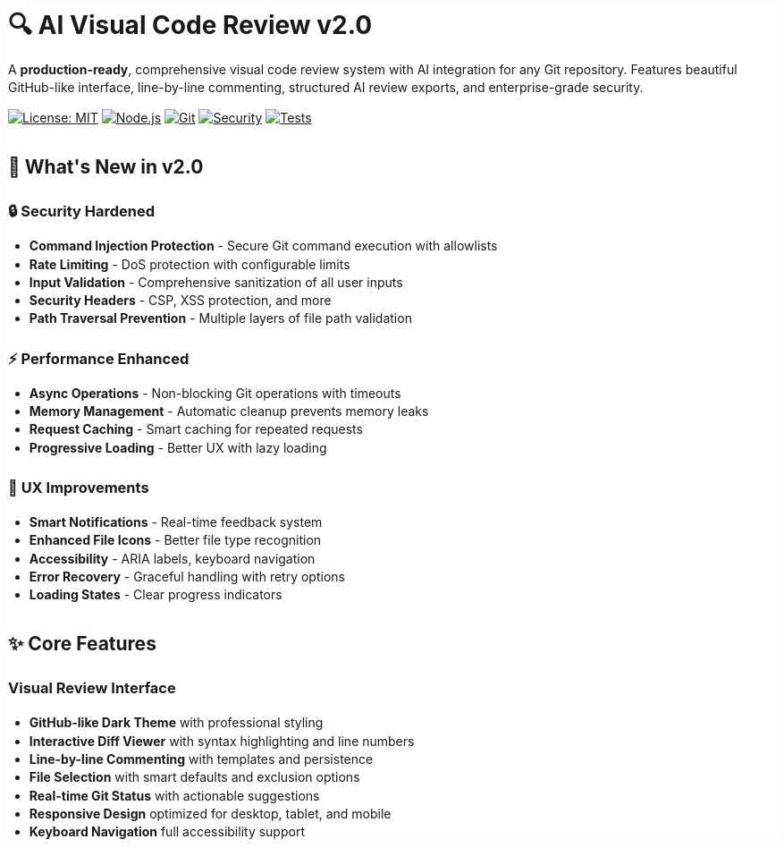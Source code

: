 # 🔍 AI Visual Code Review v2.0

A **production-ready**, comprehensive visual code review system with AI integration for any Git repository. Features beautiful GitHub-like interface, line-by-line commenting, structured AI review exports, and enterprise-grade security.

[![License: MIT](https://img.shields.io/badge/License-MIT-yellow.svg)](https://opensource.org/licenses/MIT)
[![Node.js](https://img.shields.io/badge/Node.js-14%2B-green.svg)](https://nodejs.org/)
[![Git](https://img.shields.io/badge/Git-Required-orange.svg)](https://git-scm.com/)
[![Security](https://img.shields.io/badge/Security-Hardened-red.svg)](https://github.com/PrakharMNNIT/ai-visual-code-review)
[![Tests](https://img.shields.io/badge/Tests-Comprehensive-brightgreen.svg)](https://github.com/PrakharMNNIT/ai-visual-code-review)

## 🚀 **What's New in v2.0**

### 🔒 **Security Hardened**

- **Command Injection Protection** - Secure Git command execution with allowlists
- **Rate Limiting** - DoS protection with configurable limits
- **Input Validation** - Comprehensive sanitization of all user inputs
- **Security Headers** - CSP, XSS protection, and more
- **Path Traversal Prevention** - Multiple layers of file path validation

### ⚡ **Performance Enhanced**

- **Async Operations** - Non-blocking Git operations with timeouts
- **Memory Management** - Automatic cleanup prevents memory leaks
- **Request Caching** - Smart caching for repeated requests
- **Progressive Loading** - Better UX with lazy loading

### 🎨 **UX Improvements**

- **Smart Notifications** - Real-time feedback system
- **Enhanced File Icons** - Better file type recognition
- **Accessibility** - ARIA labels, keyboard navigation
- **Error Recovery** - Graceful handling with retry options
- **Loading States** - Clear progress indicators

## ✨ Core Features

### Visual Review Interface

- **GitHub-like Dark Theme** with professional styling
- **Interactive Diff Viewer** with syntax highlighting and line numbers
- **Line-by-line Commenting** with templates and persistence
- **File Selection** with smart defaults and exclusion options
- **Real-time Git Status** with actionable suggestions
- **Responsive Design** optimized for desktop, tablet, and mobile
- **Keyboard Navigation** full accessibility support
